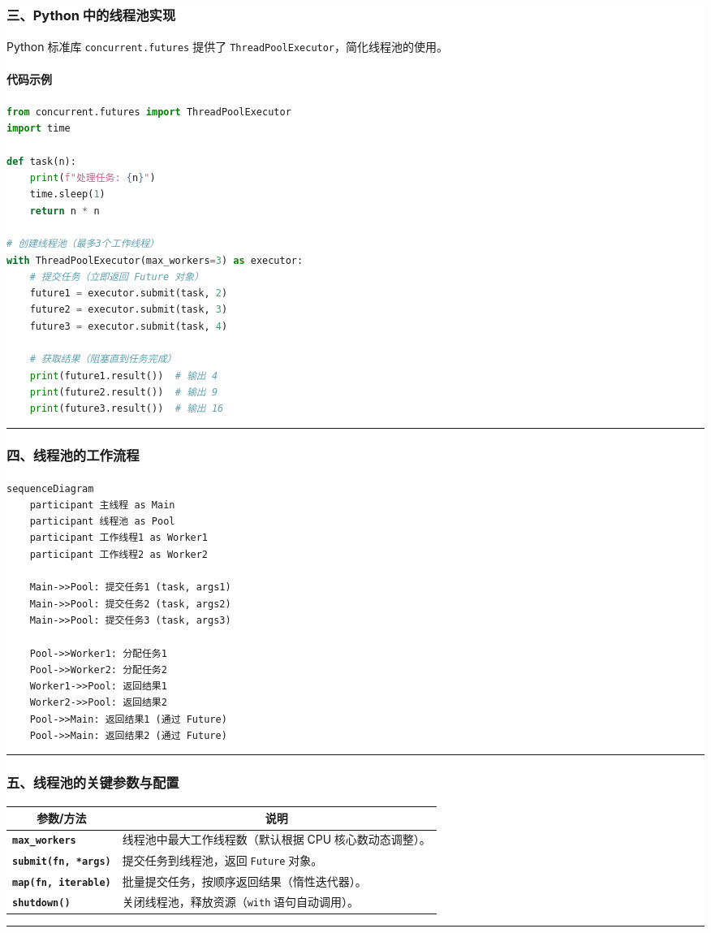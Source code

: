 
### 三、Python 中的线程池实现
Python 标准库 `concurrent.futures` 提供了 `ThreadPoolExecutor`，简化线程池的使用。

#### 代码示例
```python
from concurrent.futures import ThreadPoolExecutor
import time

def task(n):
    print(f"处理任务: {n}")
    time.sleep(1)
    return n * n

# 创建线程池（最多3个工作线程）
with ThreadPoolExecutor(max_workers=3) as executor:
    # 提交任务（立即返回 Future 对象）
    future1 = executor.submit(task, 2)
    future2 = executor.submit(task, 3)
    future3 = executor.submit(task, 4)

    # 获取结果（阻塞直到任务完成）
    print(future1.result())  # 输出 4
    print(future2.result())  # 输出 9
    print(future3.result())  # 输出 16
```

---

### 四、线程池的工作流程
```mermaid
sequenceDiagram
    participant 主线程 as Main
    participant 线程池 as Pool
    participant 工作线程1 as Worker1
    participant 工作线程2 as Worker2

    Main->>Pool: 提交任务1 (task, args1)
    Main->>Pool: 提交任务2 (task, args2)
    Main->>Pool: 提交任务3 (task, args3)

    Pool->>Worker1: 分配任务1
    Pool->>Worker2: 分配任务2
    Worker1->>Pool: 返回结果1
    Worker2->>Pool: 返回结果2
    Pool->>Main: 返回结果1 (通过 Future)
    Pool->>Main: 返回结果2 (通过 Future)
```

---

### 五、线程池的关键参数与配置
| 参数/方法               | 说明                                                                 |
|-------------------------|--------------------------------------------------------------------|
| **`max_workers`**       | 线程池中最大工作线程数（默认根据 CPU 核心数动态调整）。               |
| **`submit(fn, *args)`** | 提交任务到线程池，返回 `Future` 对象。                              |
| **`map(fn, iterable)`** | 批量提交任务，按顺序返回结果（惰性迭代器）。                        |
| **`shutdown()`**        | 关闭线程池，释放资源（`with` 语句自动调用）。                       |

---